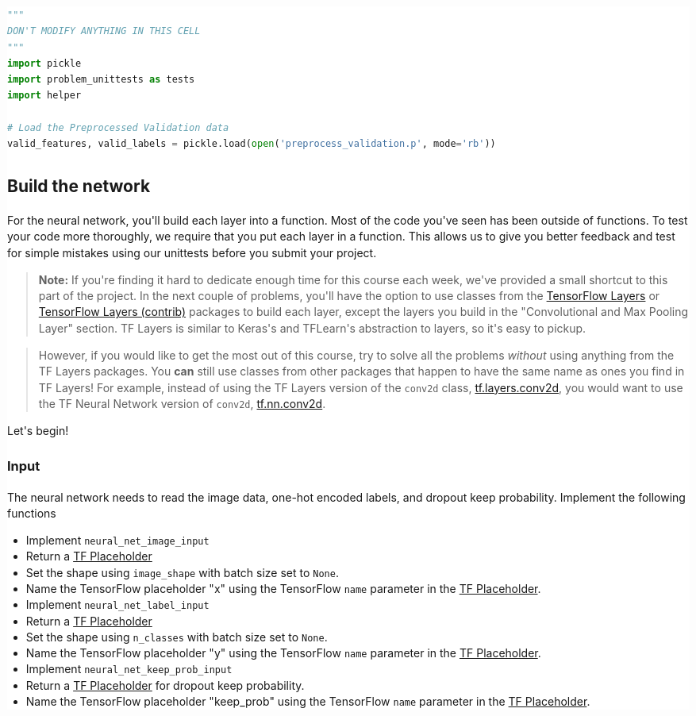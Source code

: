
```python
"""
DON'T MODIFY ANYTHING IN THIS CELL
"""
import pickle
import problem_unittests as tests
import helper

# Load the Preprocessed Validation data
valid_features, valid_labels = pickle.load(open('preprocess_validation.p', mode='rb'))
```

## Build the network
For the neural network, you'll build each layer into a function.  Most of the code you've seen has been outside of functions. To test your code more thoroughly, we require that you put each layer in a function.  This allows us to give you better feedback and test for simple mistakes using our unittests before you submit your project.

>**Note:** If you're finding it hard to dedicate enough time for this course each week, we've provided a small shortcut to this part of the project. In the next couple of problems, you'll have the option to use classes from the [TensorFlow Layers](https://www.tensorflow.org/api_docs/python/tf/layers) or [TensorFlow Layers (contrib)](https://www.tensorflow.org/api_guides/python/contrib.layers) packages to build each layer, except the layers you build in the "Convolutional and Max Pooling Layer" section.  TF Layers is similar to Keras's and TFLearn's abstraction to layers, so it's easy to pickup.

>However, if you would like to get the most out of this course, try to solve all the problems _without_ using anything from the TF Layers packages. You **can** still use classes from other packages that happen to have the same name as ones you find in TF Layers! For example, instead of using the TF Layers version of the `conv2d` class, [tf.layers.conv2d](https://www.tensorflow.org/api_docs/python/tf/layers/conv2d), you would want to use the TF Neural Network version of `conv2d`, [tf.nn.conv2d](https://www.tensorflow.org/api_docs/python/tf/nn/conv2d).

Let's begin!

### Input
The neural network needs to read the image data, one-hot encoded labels, and dropout keep probability. Implement the following functions
* Implement `neural_net_image_input`
 * Return a [TF Placeholder](https://www.tensorflow.org/api_docs/python/tf/placeholder)
 * Set the shape using `image_shape` with batch size set to `None`.
 * Name the TensorFlow placeholder "x" using the TensorFlow `name` parameter in the [TF Placeholder](https://www.tensorflow.org/api_docs/python/tf/placeholder).
* Implement `neural_net_label_input`
 * Return a [TF Placeholder](https://www.tensorflow.org/api_docs/python/tf/placeholder)
 * Set the shape using `n_classes` with batch size set to `None`.
 * Name the TensorFlow placeholder "y" using the TensorFlow `name` parameter in the [TF Placeholder](https://www.tensorflow.org/api_docs/python/tf/placeholder).
* Implement `neural_net_keep_prob_input`
 * Return a [TF Placeholder](https://www.tensorflow.org/api_docs/python/tf/placeholder) for dropout keep probability.
 * Name the TensorFlow placeholder "keep_prob" using the TensorFlow `name` parameter in the [TF Placeholder](https://www.tensorflow.org/api_docs/python/tf/placeholder).

